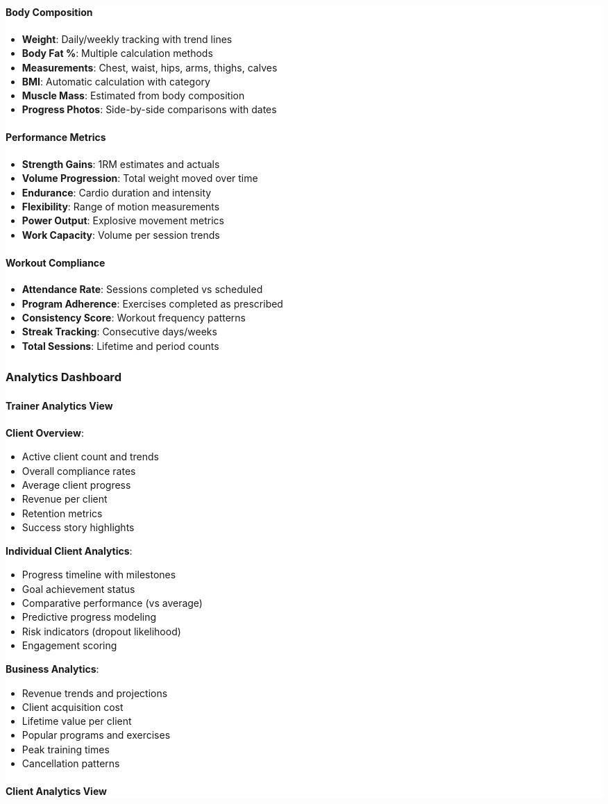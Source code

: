 #### Body Composition
- **Weight**: Daily/weekly tracking with trend lines
- **Body Fat %**: Multiple calculation methods
- **Measurements**: Chest, waist, hips, arms, thighs, calves
- **BMI**: Automatic calculation with category
- **Muscle Mass**: Estimated from body composition
- **Progress Photos**: Side-by-side comparisons with dates

#### Performance Metrics
- **Strength Gains**: 1RM estimates and actuals
- **Volume Progression**: Total weight moved over time
- **Endurance**: Cardio duration and intensity
- **Flexibility**: Range of motion measurements
- **Power Output**: Explosive movement metrics
- **Work Capacity**: Volume per session trends

#### Workout Compliance
- **Attendance Rate**: Sessions completed vs scheduled
- **Program Adherence**: Exercises completed as prescribed
- **Consistency Score**: Workout frequency patterns
- **Streak Tracking**: Consecutive days/weeks
- **Total Sessions**: Lifetime and period counts

### Analytics Dashboard

#### Trainer Analytics View

**Client Overview**:
- Active client count and trends
- Overall compliance rates
- Average client progress
- Revenue per client
- Retention metrics
- Success story highlights

**Individual Client Analytics**:
- Progress timeline with milestones
- Goal achievement status
- Comparative performance (vs average)
- Predictive progress modeling
- Risk indicators (dropout likelihood)
- Engagement scoring

**Business Analytics**:
- Revenue trends and projections
- Client acquisition cost
- Lifetime value per client
- Popular programs and exercises
- Peak training times
- Cancellation patterns

#### Client Analytics View

